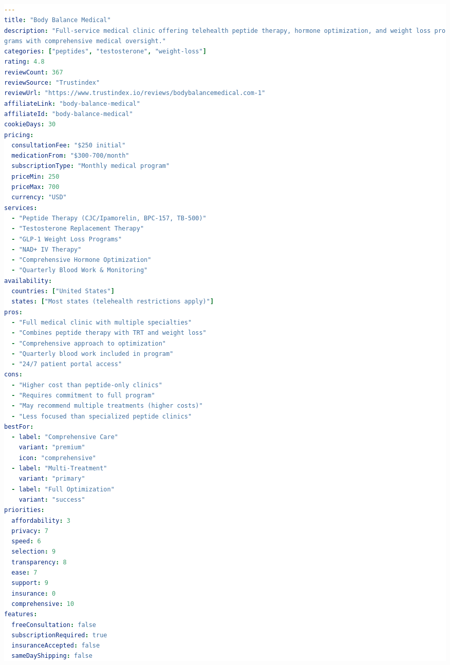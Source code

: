 ```yaml
---
title: "Body Balance Medical"
description: "Full-service medical clinic offering telehealth peptide therapy, hormone optimization, and weight loss programs with comprehensive medical oversight."
categories: ["peptides", "testosterone", "weight-loss"]
rating: 4.8
reviewCount: 367
reviewSource: "Trustindex"
reviewUrl: "https://www.trustindex.io/reviews/bodybalancemedical.com-1"
affiliateLink: "body-balance-medical"
affiliateId: "body-balance-medical"
cookieDays: 30
pricing:
  consultationFee: "$250 initial"
  medicationFrom: "$300-700/month"
  subscriptionType: "Monthly medical program"
  priceMin: 250
  priceMax: 700
  currency: "USD"
services:
  - "Peptide Therapy (CJC/Ipamorelin, BPC-157, TB-500)"
  - "Testosterone Replacement Therapy"
  - "GLP-1 Weight Loss Programs"
  - "NAD+ IV Therapy"
  - "Comprehensive Hormone Optimization"
  - "Quarterly Blood Work & Monitoring"
availability:
  countries: ["United States"]
  states: ["Most states (telehealth restrictions apply)"]
pros:
  - "Full medical clinic with multiple specialties"
  - "Combines peptide therapy with TRT and weight loss"
  - "Comprehensive approach to optimization"
  - "Quarterly blood work included in program"
  - "24/7 patient portal access"
cons:
  - "Higher cost than peptide-only clinics"
  - "Requires commitment to full program"
  - "May recommend multiple treatments (higher costs)"
  - "Less focused than specialized peptide clinics"
bestFor:
  - label: "Comprehensive Care"
    variant: "premium"
    icon: "comprehensive"
  - label: "Multi-Treatment"
    variant: "primary"
  - label: "Full Optimization"
    variant: "success"
priorities:
  affordability: 3
  privacy: 7
  speed: 6
  selection: 9
  transparency: 8
  ease: 7
  support: 9
  insurance: 0
  comprehensive: 10
features:
  freeConsultation: false
  subscriptionRequired: true
  insuranceAccepted: false
  sameDayShipping: false
```